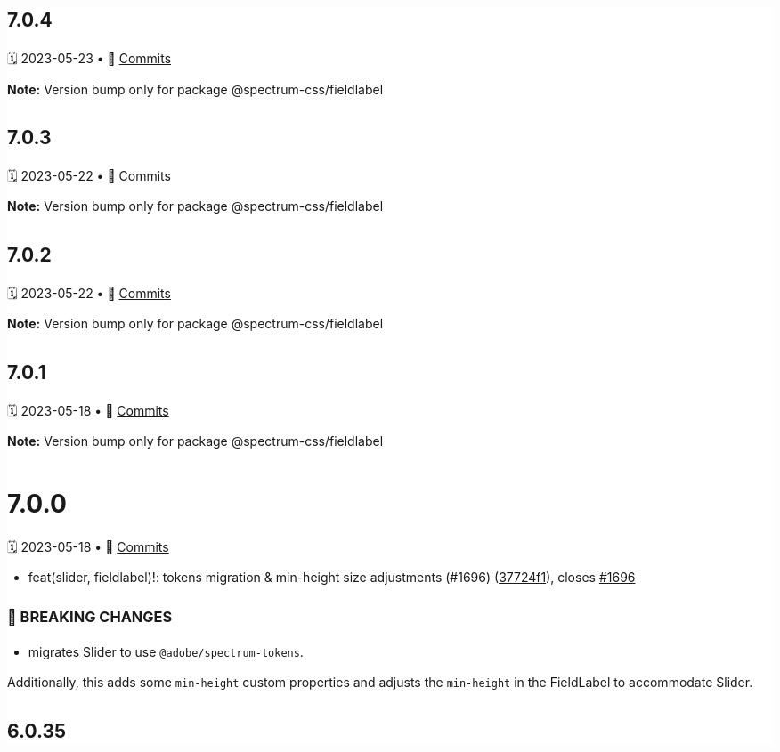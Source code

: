 ## 7.0.4

🗓 2023-05-23 • 📝 [Commits](https://github.com/adobe/spectrum-css/compare/@spectrum-css/fieldlabel@7.0.3...@spectrum-css/fieldlabel@7.0.4)

**Note:** Version bump only for package @spectrum-css/fieldlabel

<a name="7.0.3"></a>

## 7.0.3

🗓 2023-05-22 • 📝 [Commits](https://github.com/adobe/spectrum-css/compare/@spectrum-css/fieldlabel@7.0.2...@spectrum-css/fieldlabel@7.0.3)

**Note:** Version bump only for package @spectrum-css/fieldlabel

<a name="7.0.2"></a>

## 7.0.2

🗓 2023-05-22 • 📝 [Commits](https://github.com/adobe/spectrum-css/compare/@spectrum-css/fieldlabel@7.0.1...@spectrum-css/fieldlabel@7.0.2)

**Note:** Version bump only for package @spectrum-css/fieldlabel

<a name="7.0.1"></a>

## 7.0.1

🗓 2023-05-18 • 📝 [Commits](https://github.com/adobe/spectrum-css/compare/@spectrum-css/fieldlabel@7.0.0...@spectrum-css/fieldlabel@7.0.1)

**Note:** Version bump only for package @spectrum-css/fieldlabel

<a name="7.0.0"></a>

# 7.0.0

🗓 2023-05-18 • 📝 [Commits](https://github.com/adobe/spectrum-css/compare/@spectrum-css/fieldlabel@6.0.35...@spectrum-css/fieldlabel@7.0.0)

- feat(slider, fieldlabel)!: tokens migration & min-height size adjustments (#1696) ([37724f1](https://github.com/adobe/spectrum-css/commit/37724f1)), closes [#1696](https://github.com/adobe/spectrum-css/issues/1696)

### 🛑 BREAKING CHANGES

- migrates Slider to use `@adobe/spectrum-tokens`.

Additionally, this adds some `min-height` custom properties and adjusts the `min-height` in the FieldLabel to accommodate Slider.

<a name="6.0.35"></a>

## 6.0.35
